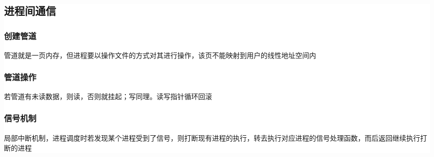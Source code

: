 ## 进程间通信

### 创建管道

管道就是一页内存，但进程要以操作文件的方式对其进行操作，该页不能映射到用户的线性地址空间内

### 管道操作

若管道有未读数据，则读，否则就挂起；写同理。读写指针循环回滚

### 信号机制

局部中断机制，进程调度时若发现某个进程受到了信号，则打断现有进程的执行，转去执行对应进程的信号处理函数，而后返回继续执行打断的进程

